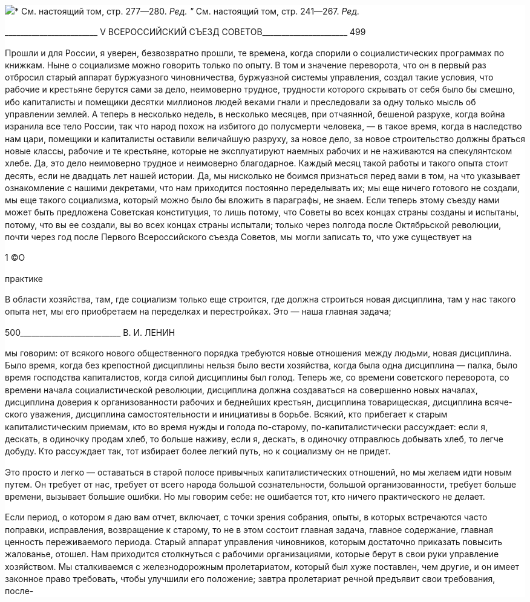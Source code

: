 ![](file:///C:/Users/bot32/AppData/Local/Temp/msohtmlclip1/01/clip_image001.png)* См. настоящий том, стр. 277—280. _Ред. "_ См. настоящий том, стр. 241—267. _Ред._

  

________________________ V ВСЕРОССИЙСКИЙ СЪЕЗД СОВЕТОВ______________________ 499

Прошли и для России, я уверен, безвозвратно прошли, те времена, когда спорили о социалистических программах по книжкам. Ныне о социализме можно говорить только по опыту. В том и значение переворота, что он в первый раз отбросил старый аппарат буржуазного чиновничества, буржуазной системы управления, создал такие условия, что рабочие и крестьяне берутся сами за дело, неимоверно трудное, трудности которого скрывать от себя было бы смешно, ибо капиталисты и помещики десятки миллионов людей веками гнали и преследовали за одну только мысль об управлении землей. А те­перь в несколько недель, в несколько месяцев, при отчаянной, бешеной разрухе, когда война изранила все тело России, так что народ похож на избитого до полусмерти чело­века, — в такое время, когда в наследство нам цари, помещики и капиталисты оставили величайшую разруху, за новое дело, за новое строительство должны браться новые классы, рабочие и те крестьяне, которые не эксплуатируют наемных рабочих и не на­живаются на спекулянтском хлебе. Да, это дело неимоверно трудное и неимоверно бла­годарное. Каждый месяц такой работы и такого опыта стоит десять, если не двадцать лет нашей истории. Да, мы нисколько не боимся признаться перед вами в том, на что указывает ознакомление с нашими декретами, что нам приходится постоянно переде­лывать их; мы еще ничего готового не создали, мы еще такого социализма, который можно было бы вложить в параграфы, не знаем. Если теперь этому съезду нами может быть предложена Советская конституция, то лишь потому, что Советы во всех концах страны созданы и испытаны, потому, что вы ее создали, вы во всех концах страны ис­пытали; только через полгода после Октябрьской революции, почти через год после Первого Всероссийского съезда Советов, мы могли записать то, что уже существует на

1 ©О

практике

В области хозяйства, там, где социализм только еще строится, где должна строиться новая дисциплина, там у нас такого опыта нет, мы его приобретаем на переделках и пе­рестройках. Это — наша главная задача;

  

500__________________________ В. И. ЛЕНИН

мы говорим: от всякого нового общественного порядка требуются новые отношения между людьми, новая дисциплина. Было время, когда без крепостной дисциплины нельзя было вести хозяйства, когда была одна дисциплина — палка, было время гос­подства капиталистов, когда силой дисциплины был голод. Теперь же, со времени со­ветского переворота, со времени начала социалистической революции, дисциплина должна создаваться на совершенно новых началах, дисциплина доверия к организован­ности рабочих и беднейших крестьян, дисциплина товарищеская, дисциплина всяче­ского уважения, дисциплина самостоятельности и инициативы в борьбе. Всякий, кто прибегает к старым капиталистическим приемам, кто во время нужды и голода по-старому, по-капиталистически рассуждает: если я, дескать, в одиночку продам хлеб, то больше наживу, если я, дескать, в одиночку отправлюсь добывать хлеб, то легче добу­ду. Кто рассуждает так, тот избирает более легкий путь, но к социализму он не придет.

Это просто и легко — оставаться в старой полосе привычных капиталистических от­ношений, но мы желаем идти новым путем. Он требует от нас, требует от всего народа большой сознательности, большой организованности, требует больше времени, вызы­вает большие ошибки. Но мы говорим себе: не ошибается тот, кто ничего практическо­го не делает.

Если период, о котором я даю вам отчет, включает, с точки зрения собрания, опыты, в которых встречаются часто поправки, исправления, возвращение к старому, то не в этом состоит главная задача, главное содержание, главная ценность переживаемого пе­риода. Старый аппарат управления чиновников, которым достаточно приказать повы­сить жалованье, отошел. Нам приходится столкнуться с рабочими организациями, ко­торые берут в свои руки управление хозяйством. Мы сталкиваемся с железнодорожным пролетариатом, который был хуже поставлен, чем другие, и он имеет законное право требовать, чтобы улучшили его положение; завтра пролетариат речной предъявит свои требования, после-
